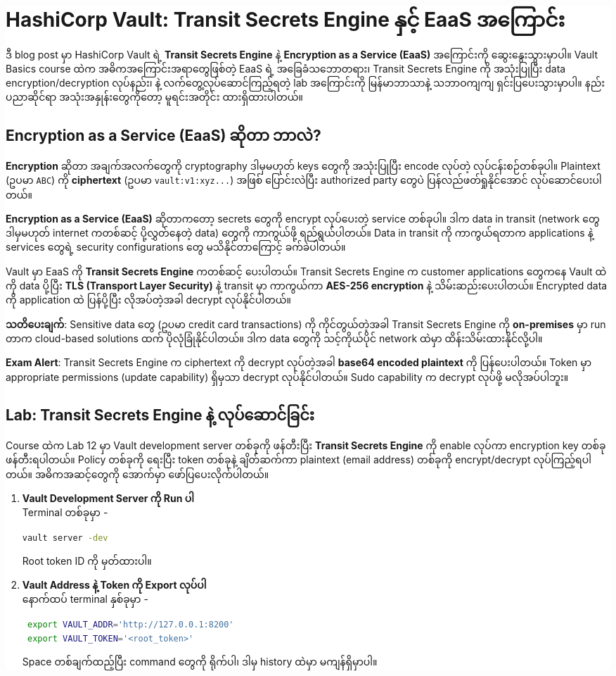 # HashiCorp Vault: Transit Secrets Engine နှင့် EaaS အကြောင်း

ဒီ blog post မှာ HashiCorp Vault ရဲ့ **Transit Secrets Engine** နဲ့ **Encryption as a Service (EaaS)** အကြောင်းကို ဆွေးနွေးသွားမှာပါ။ Vault Basics course ထဲက အဓိကအကြောင်းအရာတွေဖြစ်တဲ့ EaaS ရဲ့ အခြေခံသဘောတရား၊ Transit Secrets Engine ကို အသုံးပြုပြီး data encryption/decryption လုပ်နည်း၊ နဲ့ လက်တွေ့လုပ်ဆောင်ကြည့်ရတဲ့ lab အကြောင်းကို မြန်မာဘာသာနဲ့ သဘာဝကျကျ ရှင်းပြပေးသွားမှာပါ။ နည်းပညာဆိုင်ရာ အသုံးအနှုန်းတွေကိုတော့ မူရင်းအတိုင်း ထားရှိထားပါတယ်။

## Encryption as a Service (EaaS) ဆိုတာ ဘာလဲ?

**Encryption** ဆိုတာ အချက်အလက်တွေကို cryptography ဒါမှမဟုတ် keys တွေကို အသုံးပြုပြီး encode လုပ်တဲ့ လုပ်ငန်းစဉ်တစ်ခုပါ။ Plaintext (ဥပမာ `ABC`) ကို **ciphertext** (ဥပမာ `vault:v1:xyz...`) အဖြစ် ပြောင်းလဲပြီး authorized party တွေပဲ ပြန်လည်ဖတ်ရှုနိုင်အောင် လုပ်ဆောင်ပေးပါတယ်။

**Encryption as a Service (EaaS)** ဆိုတာကတော့ secrets တွေကို encrypt လုပ်ပေးတဲ့ service တစ်ခုပါ။ ဒါက data in transit (network တွေ ဒါမှမဟုတ် internet ကတစ်ဆင့် ပို့လွှတ်နေတဲ့ data) တွေကို ကာကွယ်ဖို့ ရည်ရွယ်ပါတယ်။ Data in transit ကို ကာကွယ်ရတာက applications နဲ့ services တွေရဲ့ security configurations တွေ မသိနိုင်တာကြောင့် ခက်ခဲပါတယ်။

Vault မှာ EaaS ကို **Transit Secrets Engine** ကတစ်ဆင့် ပေးပါတယ်။ Transit Secrets Engine က customer applications တွေကနေ Vault ထဲကို data ပို့ပြီး **TLS (Transport Layer Security)** နဲ့ transit မှာ ကာကွယ်ကာ **AES-256 encryption** နဲ့ သိမ်းဆည်းပေးပါတယ်။ Encrypted data ကို application ထဲ ပြန်ပို့ပြီး လိုအပ်တဲ့အခါ decrypt လုပ်နိုင်ပါတယ်။

**သတိပေးချက်**: Sensitive data တွေ (ဥပမာ credit card transactions) ကို ကိုင်တွယ်တဲ့အခါ Transit Secrets Engine ကို **on-premises** မှာ run တာက cloud-based solutions ထက် ပိုလုံခြုံနိုင်ပါတယ်။ ဒါက data တွေကို သင့်ကိုယ်ပိုင် network ထဲမှာ ထိန်းသိမ်းထားနိုင်လို့ပါ။

**Exam Alert**: Transit Secrets Engine က ciphertext ကို decrypt လုပ်တဲ့အခါ **base64 encoded plaintext** ကို ပြန်ပေးပါတယ်။ Token မှာ appropriate permissions (update capability) ရှိမှသာ decrypt လုပ်နိုင်ပါတယ်။ Sudo capability က decrypt လုပ်ဖို့ မလိုအပ်ပါဘူး။

## Lab: Transit Secrets Engine နဲ့ လုပ်ဆောင်ခြင်း

Course ထဲက Lab 12 မှာ Vault development server တစ်ခုကို ဖန်တီးပြီး **Transit Secrets Engine** ကို enable လုပ်ကာ encryption key တစ်ခု ဖန်တီးရပါတယ်။ Policy တစ်ခုကို ရေးပြီး token တစ်ခုနဲ့ ချိတ်ဆက်ကာ plaintext (email address) တစ်ခုကို encrypt/decrypt လုပ်ကြည့်ရပါတယ်။ အဓိကအဆင့်တွေကို အောက်မှာ ဖော်ပြပေးလိုက်ပါတယ်။

1. **Vault Development Server ကို Run ပါ**  
   Terminal တစ်ခုမှာ -
   ```bash
   vault server -dev
   ```
   Root token ID ကို မှတ်ထားပါ။

2. **Vault Address နဲ့ Token ကို Export လုပ်ပါ**  
   နောက်ထပ် terminal နှစ်ခုမှာ -
   ```bash
    export VAULT_ADDR='http://127.0.0.1:8200'
    export VAULT_TOKEN='<root_token>'
   ```
   Space တစ်ချက်ထည့်ပြီး command တွေကို ရိုက်ပါ၊ ဒါမှ history ထဲမှာ မကျန်ရှိမှာပါ။
